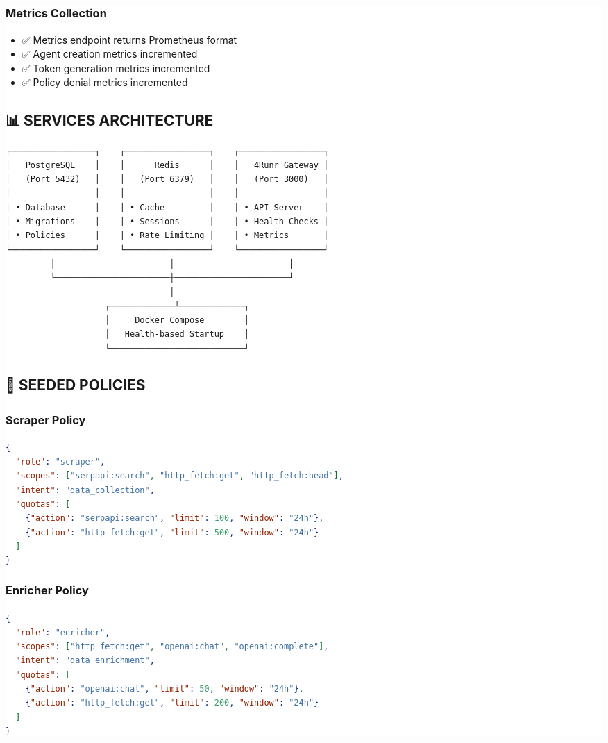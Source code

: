 ### **Metrics Collection**
- ✅ Metrics endpoint returns Prometheus format
- ✅ Agent creation metrics incremented
- ✅ Token generation metrics incremented
- ✅ Policy denial metrics incremented

## 📊 **SERVICES ARCHITECTURE**

```
┌─────────────────┐    ┌─────────────────┐    ┌─────────────────┐
│   PostgreSQL    │    │      Redis      │    │   4Runr Gateway │
│   (Port 5432)   │    │   (Port 6379)   │    │   (Port 3000)   │
│                 │    │                 │    │                 │
│ • Database      │    │ • Cache         │    │ • API Server    │
│ • Migrations    │    │ • Sessions      │    │ • Health Checks │
│ • Policies      │    │ • Rate Limiting │    │ • Metrics       │
└─────────────────┘    └─────────────────┘    └─────────────────┘
         │                       │                       │
         └───────────────────────┼───────────────────────┘
                                 │
                    ┌─────────────┴─────────────┐
                    │     Docker Compose        │
                    │   Health-based Startup    │
                    └───────────────────────────┘
```

## 🌱 **SEEDED POLICIES**

### **Scraper Policy**
```json
{
  "role": "scraper",
  "scopes": ["serpapi:search", "http_fetch:get", "http_fetch:head"],
  "intent": "data_collection",
  "quotas": [
    {"action": "serpapi:search", "limit": 100, "window": "24h"},
    {"action": "http_fetch:get", "limit": 500, "window": "24h"}
  ]
}
```

### **Enricher Policy**
```json
{
  "role": "enricher", 
  "scopes": ["http_fetch:get", "openai:chat", "openai:complete"],
  "intent": "data_enrichment",
  "quotas": [
    {"action": "openai:chat", "limit": 50, "window": "24h"},
    {"action": "http_fetch:get", "limit": 200, "window": "24h"}
  ]
}
```
